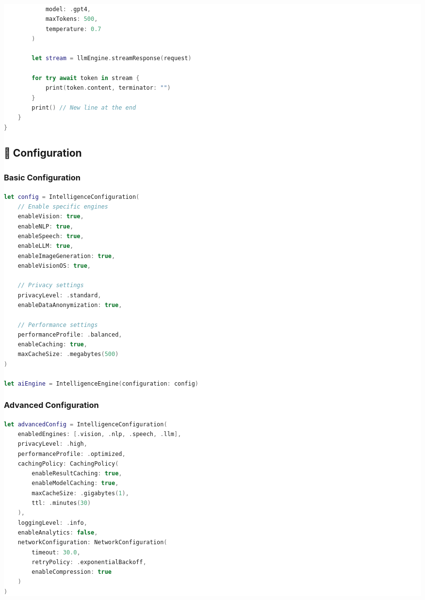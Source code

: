```swift
            model: .gpt4,
            maxTokens: 500,
            temperature: 0.7
        )
        
        let stream = llmEngine.streamResponse(request)
        
        for try await token in stream {
            print(token.content, terminator: "")
        }
        print() // New line at the end
    }
}
```

## 🔧 Configuration

### Basic Configuration

```swift
let config = IntelligenceConfiguration(
    // Enable specific engines
    enableVision: true,
    enableNLP: true,
    enableSpeech: true,
    enableLLM: true,
    enableImageGeneration: true,
    enableVisionOS: true,
    
    // Privacy settings
    privacyLevel: .standard,
    enableDataAnonymization: true,
    
    // Performance settings
    performanceProfile: .balanced,
    enableCaching: true,
    maxCacheSize: .megabytes(500)
)

let aiEngine = IntelligenceEngine(configuration: config)
```

### Advanced Configuration

```swift
let advancedConfig = IntelligenceConfiguration(
    enabledEngines: [.vision, .nlp, .speech, .llm],
    privacyLevel: .high,
    performanceProfile: .optimized,
    cachingPolicy: CachingPolicy(
        enableResultCaching: true,
        enableModelCaching: true,
        maxCacheSize: .gigabytes(1),
        ttl: .minutes(30)
    ),
    loggingLevel: .info,
    enableAnalytics: false,
    networkConfiguration: NetworkConfiguration(
        timeout: 30.0,
        retryPolicy: .exponentialBackoff,
        enableCompression: true
    )
)
```